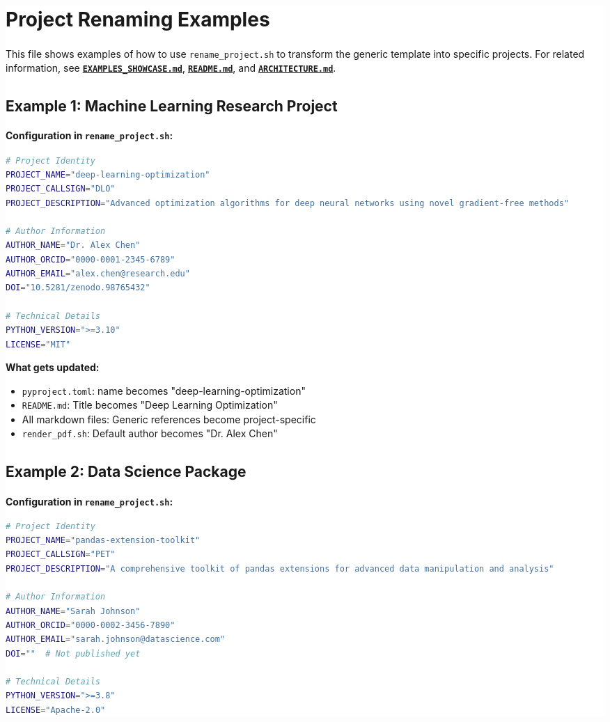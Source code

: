# Project Renaming Examples

This file shows examples of how to use `rename_project.sh` to transform the generic template into specific projects. For related information, see **[`EXAMPLES_SHOWCASE.md`](EXAMPLES_SHOWCASE.md)**, **[`README.md`](README.md)**, and **[`ARCHITECTURE.md`](ARCHITECTURE.md)**.

## Example 1: Machine Learning Research Project

**Configuration in `rename_project.sh`:**
```bash
# Project Identity
PROJECT_NAME="deep-learning-optimization"
PROJECT_CALLSIGN="DLO"
PROJECT_DESCRIPTION="Advanced optimization algorithms for deep neural networks using novel gradient-free methods"

# Author Information
AUTHOR_NAME="Dr. Alex Chen"
AUTHOR_ORCID="0000-0001-2345-6789"
AUTHOR_EMAIL="alex.chen@research.edu"
DOI="10.5281/zenodo.98765432"

# Technical Details
PYTHON_VERSION=">=3.10"
LICENSE="MIT"
```

**What gets updated:**
- `pyproject.toml`: name becomes "deep-learning-optimization"
- `README.md`: Title becomes "Deep Learning Optimization"
- All markdown files: Generic references become project-specific
- `render_pdf.sh`: Default author becomes "Dr. Alex Chen"

## Example 2: Data Science Package

**Configuration in `rename_project.sh`:**
```bash
# Project Identity
PROJECT_NAME="pandas-extension-toolkit"
PROJECT_CALLSIGN="PET"
PROJECT_DESCRIPTION="A comprehensive toolkit of pandas extensions for advanced data manipulation and analysis"

# Author Information
AUTHOR_NAME="Sarah Johnson"
AUTHOR_ORCID="0000-0002-3456-7890"
AUTHOR_EMAIL="sarah.johnson@datascience.com"
DOI=""  # Not published yet

# Technical Details
PYTHON_VERSION=">=3.8"
LICENSE="Apache-2.0"
```
